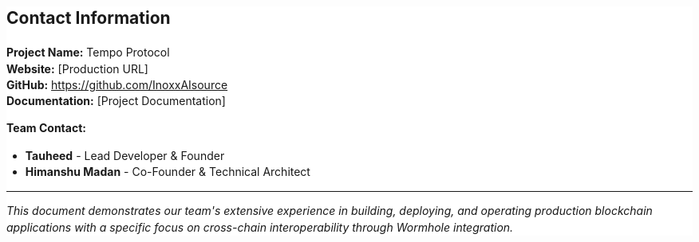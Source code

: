
## Contact Information

**Project Name:** Tempo Protocol  
**Website:** [Production URL]  
**GitHub:** https://github.com/InoxxAIsource  
**Documentation:** [Project Documentation]

**Team Contact:**
- **Tauheed** - Lead Developer & Founder
- **Himanshu Madan** - Co-Founder & Technical Architect

---

*This document demonstrates our team's extensive experience in building, deploying, and operating production blockchain applications with a specific focus on cross-chain interoperability through Wormhole integration.*
